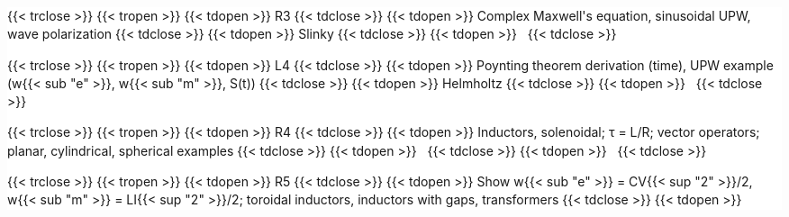 {{< trclose >}}
{{< tropen >}}
{{< tdopen >}}
R3
{{< tdclose >}}
{{< tdopen >}}
Complex Maxwell's equation, sinusoidal UPW, wave polarization
{{< tdclose >}}
{{< tdopen >}}
Slinky
{{< tdclose >}}
{{< tdopen >}}
 
{{< tdclose >}}

{{< trclose >}}
{{< tropen >}}
{{< tdopen >}}
L4
{{< tdclose >}}
{{< tdopen >}}
Poynting theorem derivation (time), UPW example (w{{< sub "e" >}}, w{{< sub "m" >}}, S(t))
{{< tdclose >}}
{{< tdopen >}}
Helmholtz
{{< tdclose >}}
{{< tdopen >}}
 
{{< tdclose >}}

{{< trclose >}}
{{< tropen >}}
{{< tdopen >}}
R4
{{< tdclose >}}
{{< tdopen >}}
Inductors, solenoidal; τ = L/R; vector operators; planar, cylindrical, spherical examples
{{< tdclose >}}
{{< tdopen >}}
 
{{< tdclose >}}
{{< tdopen >}}
 
{{< tdclose >}}

{{< trclose >}}
{{< tropen >}}
{{< tdopen >}}
R5
{{< tdclose >}}
{{< tdopen >}}
Show w{{< sub "e" >}} = CV{{< sup "2" >}}/2, w{{< sub "m" >}} = LI{{< sup "2" >}}/2; toroidal inductors, inductors with gaps, transformers
{{< tdclose >}}
{{< tdopen >}}
 